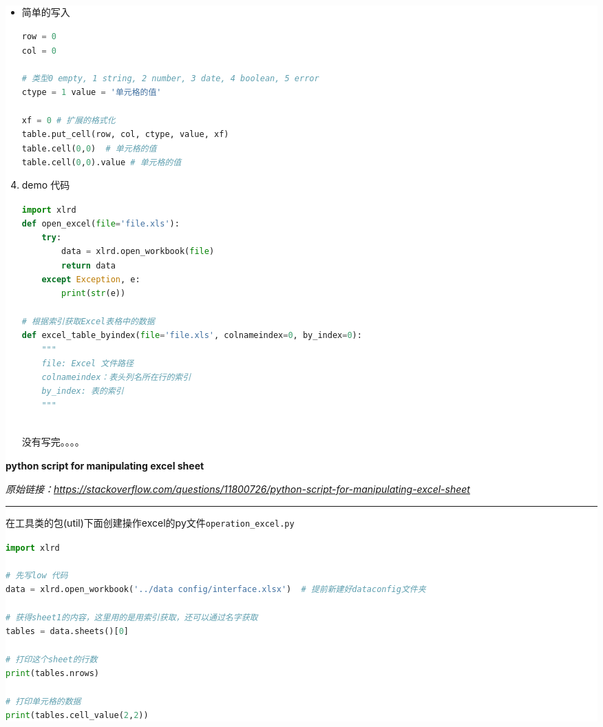   * 简单的写入

     ```python
     row = 0
     col = 0
     
     # 类型0 empty, 1 string, 2 number, 3 date, 4 boolean, 5 error
     ctype = 1 value = '单元格的值'
     
     xf = 0 # 扩展的格式化
     table.put_cell(row, col, ctype, value, xf)
     table.cell(0,0)  # 单元格的值
     table.cell(0,0).value # 单元格的值
     ```

4. demo 代码

   ```python
   import xlrd
   def open_excel(file='file.xls'):
       try:
           data = xlrd.open_workbook(file)
           return data
       except Exception, e:
           print(str(e))
           
   # 根据索引获取Excel表格中的数据
   def excel_table_byindex(file='file.xls', colnameindex=0, by_index=0):
       """
       file: Excel 文件路径
       colnameindex：表头列名所在行的索引
       by_index: 表的索引
       """
       
   ```

   没有写完。。。。

**python script for manipulating excel sheet**

*原始链接：https://stackoverflow.com/questions/11800726/python-script-for-manipulating-excel-sheet*

----

在工具类的包(util)下面创建操作excel的py文件`operation_excel.py`

```python
import xlrd

# 先写low 代码
data = xlrd.open_workbook('../data config/interface.xlsx')  # 提前新建好dataconfig文件夹

# 获得sheet1的内容，这里用的是用索引获取，还可以通过名字获取
tables = data.sheets()[0]

# 打印这个sheet的行数
print(tables.nrows)

# 打印单元格的数据
print(tables.cell_value(2,2))
```
